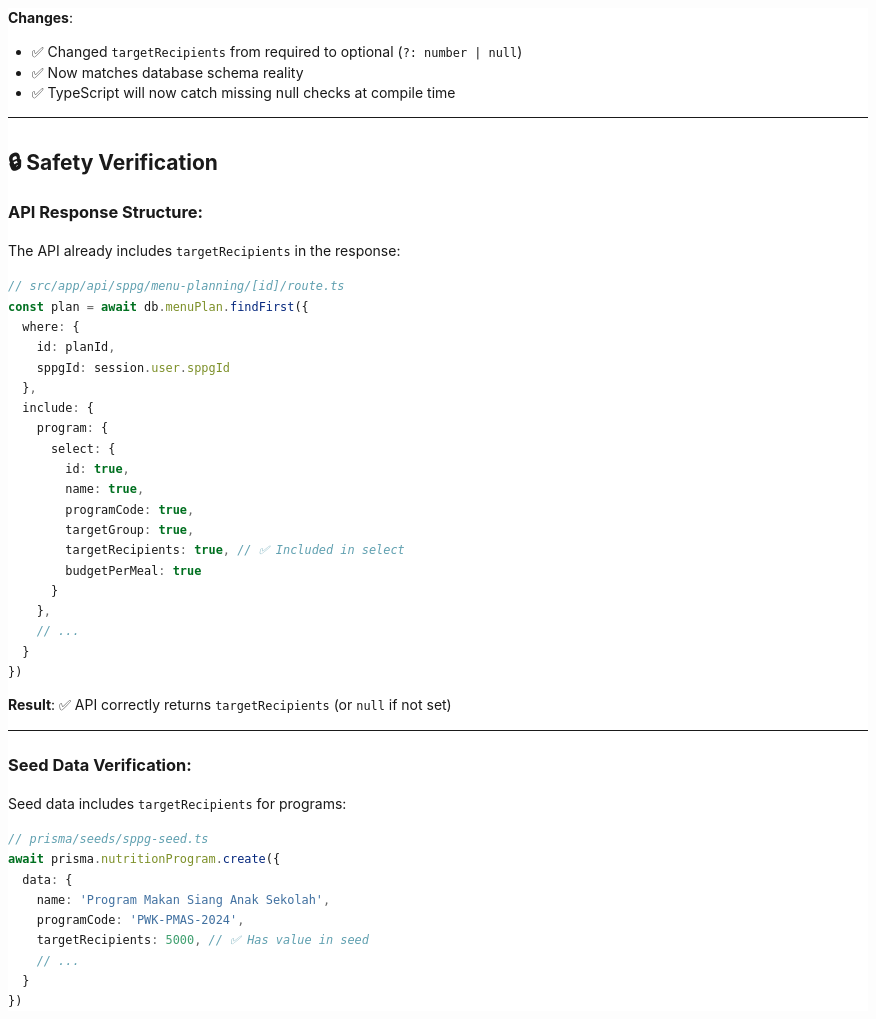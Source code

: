 **Changes**:
- ✅ Changed `targetRecipients` from required to optional (`?: number | null`)
- ✅ Now matches database schema reality
- ✅ TypeScript will now catch missing null checks at compile time

---

## 🔒 Safety Verification

### API Response Structure:
The API already includes `targetRecipients` in the response:

```typescript
// src/app/api/sppg/menu-planning/[id]/route.ts
const plan = await db.menuPlan.findFirst({
  where: {
    id: planId,
    sppgId: session.user.sppgId
  },
  include: {
    program: {
      select: {
        id: true,
        name: true,
        programCode: true,
        targetGroup: true,
        targetRecipients: true, // ✅ Included in select
        budgetPerMeal: true
      }
    },
    // ...
  }
})
```

**Result**: ✅ API correctly returns `targetRecipients` (or `null` if not set)

---

### Seed Data Verification:
Seed data includes `targetRecipients` for programs:

```typescript
// prisma/seeds/sppg-seed.ts
await prisma.nutritionProgram.create({
  data: {
    name: 'Program Makan Siang Anak Sekolah',
    programCode: 'PWK-PMAS-2024',
    targetRecipients: 5000, // ✅ Has value in seed
    // ...
  }
})
```
